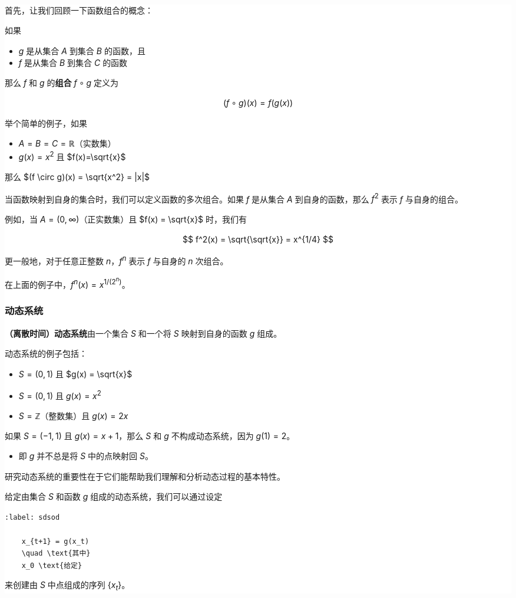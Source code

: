 首先，让我们回顾一下函数组合的概念：

如果

* $g$ 是从集合 $A$ 到集合 $B$ 的函数，且
* $f$ 是从集合 $B$ 到集合 $C$ 的函数

那么 $f$ 和 $g$ 的**组合** $f \circ g$ 定义为

$$ 
    (f \circ g)(x) = f(g(x))
$$

举个简单的例子，如果

* $A=B=C=\mathbb R$（实数集）
* $g(x)=x^2$ 且 $f(x)=\sqrt{x}$

那么 $(f \circ g)(x) = \sqrt{x^2} = |x|$

当函数映射到自身的集合时，我们可以定义函数的多次组合。如果 $f$ 是从集合 $A$ 到自身的函数，那么 $f^2$ 表示 $f$ 与自身的组合。

例如，当 $A = (0, \infty)$（正实数集）且 $f(x) = \sqrt{x}$ 时，我们有

$$
    f^2(x) = \sqrt{\sqrt{x}} = x^{1/4}
$$

更一般地，对于任意正整数 $n$，$f^n$ 表示 $f$ 与自身的 $n$ 次组合。

在上面的例子中，$f^n(x) = x^{1/(2^n)}$。

### 动态系统

**（离散时间）动态系统**由一个集合 $S$ 和一个将 $S$ 映射到自身的函数 $g$ 组成。

动态系统的例子包括：

* $S = (0, 1)$ 且 $g(x) = \sqrt{x}$

* $S = (0, 1)$ 且 $g(x) = x^2$

* $S = \mathbb Z$（整数集）且 $g(x) = 2 x$

如果 $S = (-1, 1)$ 且 $g(x) = x+1$，那么 $S$ 和 $g$ 不构成动态系统，因为 $g(1) = 2$。

* 即 $g$ 并不总是将 $S$ 中的点映射回 $S$。

研究动态系统的重要性在于它们能帮助我们理解和分析动态过程的基本特性。

给定由集合 $S$ 和函数 $g$ 组成的动态系统，我们可以通过设定

```{math}
:label: sdsod

    x_{t+1} = g(x_t)
    \quad \text{其中} 
    x_0 \text{给定}
```

来创建由 $S$ 中点组成的序列 $\{x_t\}$。
